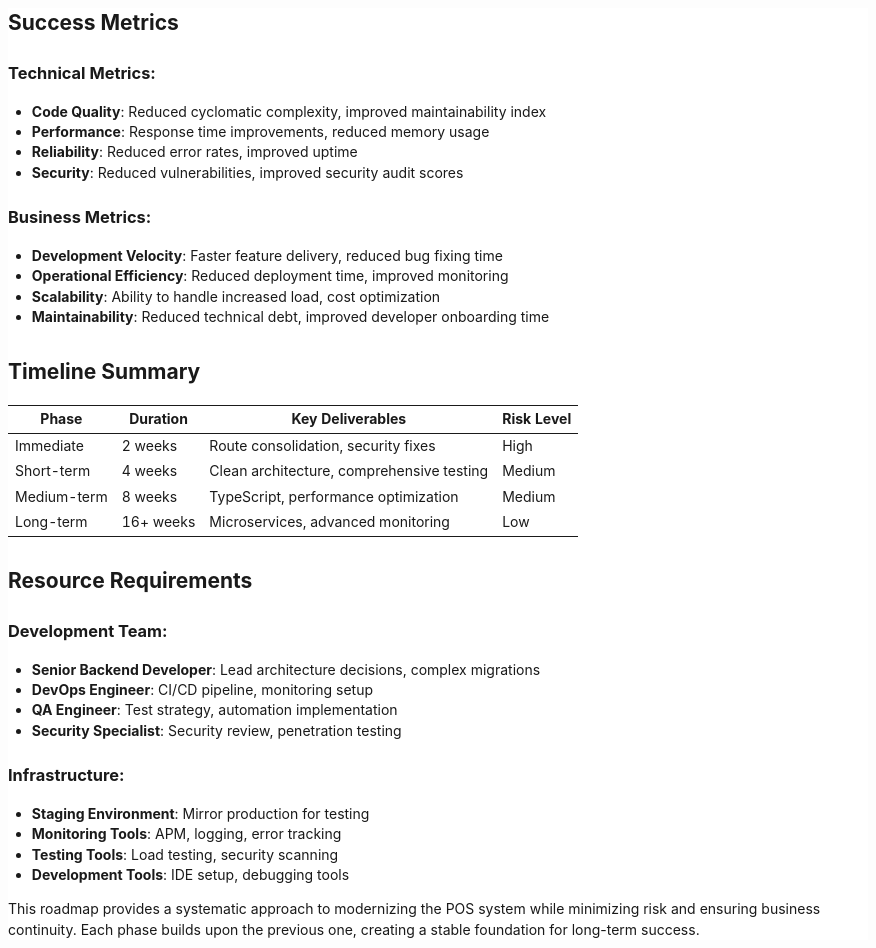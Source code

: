## Success Metrics

### Technical Metrics:
- **Code Quality**: Reduced cyclomatic complexity, improved maintainability index
- **Performance**: Response time improvements, reduced memory usage
- **Reliability**: Reduced error rates, improved uptime
- **Security**: Reduced vulnerabilities, improved security audit scores

### Business Metrics:
- **Development Velocity**: Faster feature delivery, reduced bug fixing time
- **Operational Efficiency**: Reduced deployment time, improved monitoring
- **Scalability**: Ability to handle increased load, cost optimization
- **Maintainability**: Reduced technical debt, improved developer onboarding time

## Timeline Summary

| Phase | Duration | Key Deliverables | Risk Level |
|-------|----------|------------------|------------|
| Immediate | 2 weeks | Route consolidation, security fixes | High |
| Short-term | 4 weeks | Clean architecture, comprehensive testing | Medium |
| Medium-term | 8 weeks | TypeScript, performance optimization | Medium |
| Long-term | 16+ weeks | Microservices, advanced monitoring | Low |

## Resource Requirements

### Development Team:
- **Senior Backend Developer**: Lead architecture decisions, complex migrations
- **DevOps Engineer**: CI/CD pipeline, monitoring setup
- **QA Engineer**: Test strategy, automation implementation
- **Security Specialist**: Security review, penetration testing

### Infrastructure:
- **Staging Environment**: Mirror production for testing
- **Monitoring Tools**: APM, logging, error tracking
- **Testing Tools**: Load testing, security scanning
- **Development Tools**: IDE setup, debugging tools

This roadmap provides a systematic approach to modernizing the POS system while minimizing risk and ensuring business continuity. Each phase builds upon the previous one, creating a stable foundation for long-term success.